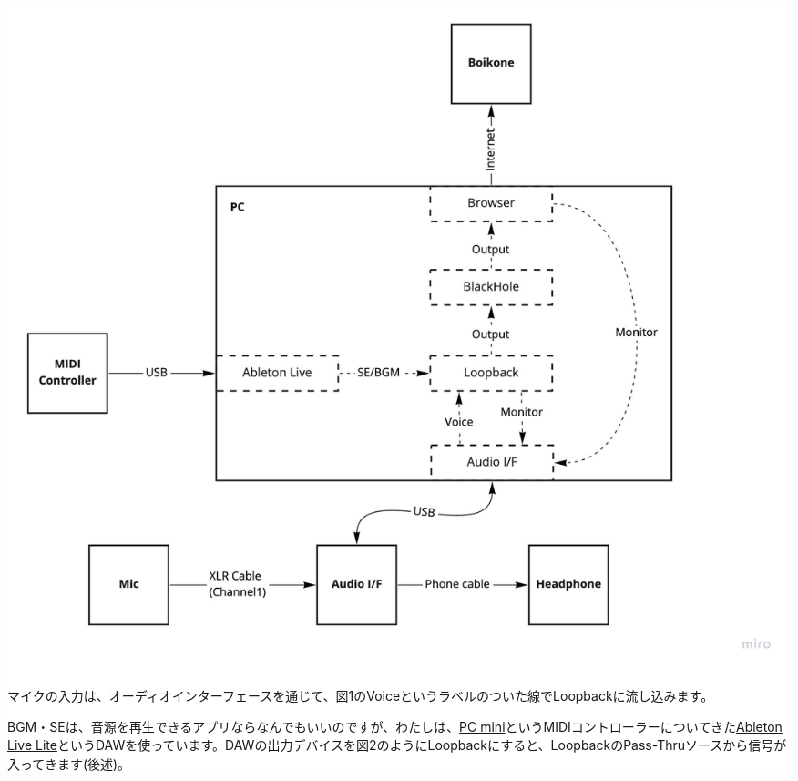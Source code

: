 ![Audio broadcast - Mix with Loopback.app](Audio_broadcast-Mix_with_Loopback.app.jpg "図1 Loopbackでマイクと効果音・BGMをミックスして、BlackHoleからブラウザに流す構成")

マイクの入力は、オーディオインターフェースを通じて、図1のVoiceというラベルのついた線でLoopbackに流し込みます。

BGM・SEは、音源を再生できるアプリならなんでもいいのですが、わたしは、[PC mini](http://akai-pro.jp/apcmini/)というMIDIコントローラーについてきた[Ableton Live Lite](https://www.ableton.com/ja/products/live-lite/)というDAWを使っています。DAWの出力デバイスを図2のようにLoopbackにすると、LoopbackのPass-Thruソースから信号が入ってきます(後述)。
